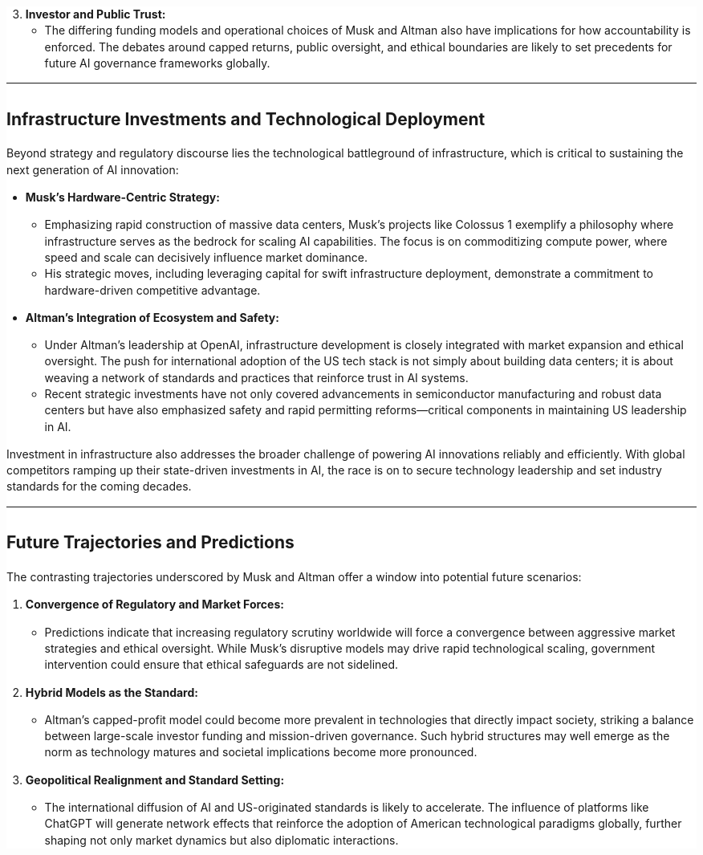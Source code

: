 3. **Investor and Public Trust:**
   - The differing funding models and operational choices of Musk and Altman also have implications for how accountability is enforced. The debates around capped returns, public oversight, and ethical boundaries are likely to set precedents for future AI governance frameworks globally.

---

## Infrastructure Investments and Technological Deployment

Beyond strategy and regulatory discourse lies the technological battleground of infrastructure, which is critical to sustaining the next generation of AI innovation:

- **Musk’s Hardware-Centric Strategy:**
   - Emphasizing rapid construction of massive data centers, Musk’s projects like Colossus 1 exemplify a philosophy where infrastructure serves as the bedrock for scaling AI capabilities. The focus is on commoditizing compute power, where speed and scale can decisively influence market dominance.
   - His strategic moves, including leveraging capital for swift infrastructure deployment, demonstrate a commitment to hardware-driven competitive advantage.

- **Altman’s Integration of Ecosystem and Safety:**
   - Under Altman’s leadership at OpenAI, infrastructure development is closely integrated with market expansion and ethical oversight. The push for international adoption of the US tech stack is not simply about building data centers; it is about weaving a network of standards and practices that reinforce trust in AI systems.
   - Recent strategic investments have not only covered advancements in semiconductor manufacturing and robust data centers but have also emphasized safety and rapid permitting reforms—critical components in maintaining US leadership in AI.

Investment in infrastructure also addresses the broader challenge of powering AI innovations reliably and efficiently. With global competitors ramping up their state-driven investments in AI, the race is on to secure technology leadership and set industry standards for the coming decades.

---

## Future Trajectories and Predictions

The contrasting trajectories underscored by Musk and Altman offer a window into potential future scenarios:

1. **Convergence of Regulatory and Market Forces:**
   - Predictions indicate that increasing regulatory scrutiny worldwide will force a convergence between aggressive market strategies and ethical oversight. While Musk’s disruptive models may drive rapid technological scaling, government intervention could ensure that ethical safeguards are not sidelined.
   
2. **Hybrid Models as the Standard:**
   - Altman’s capped-profit model could become more prevalent in technologies that directly impact society, striking a balance between large-scale investor funding and mission-driven governance. Such hybrid structures may well emerge as the norm as technology matures and societal implications become more pronounced.

3. **Geopolitical Realignment and Standard Setting:**
   - The international diffusion of AI and US-originated standards is likely to accelerate. The influence of platforms like ChatGPT will generate network effects that reinforce the adoption of American technological paradigms globally, further shaping not only market dynamics but also diplomatic interactions.
